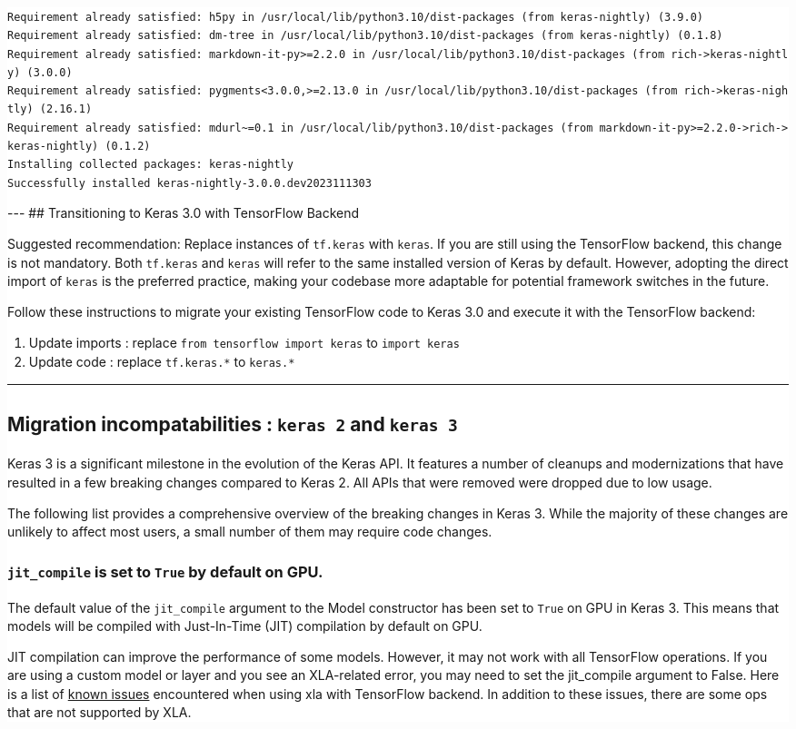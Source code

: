 ```
Requirement already satisfied: h5py in /usr/local/lib/python3.10/dist-packages (from keras-nightly) (3.9.0)
Requirement already satisfied: dm-tree in /usr/local/lib/python3.10/dist-packages (from keras-nightly) (0.1.8)
Requirement already satisfied: markdown-it-py>=2.2.0 in /usr/local/lib/python3.10/dist-packages (from rich->keras-nightly) (3.0.0)
Requirement already satisfied: pygments<3.0.0,>=2.13.0 in /usr/local/lib/python3.10/dist-packages (from rich->keras-nightly) (2.16.1)
Requirement already satisfied: mdurl~=0.1 in /usr/local/lib/python3.10/dist-packages (from markdown-it-py>=2.2.0->rich->keras-nightly) (0.1.2)
Installing collected packages: keras-nightly
Successfully installed keras-nightly-3.0.0.dev2023111303

```
</div>
---
## Transitioning to Keras 3.0 with TensorFlow Backend

Suggested recommendation: Replace instances of `tf.keras` with `keras`. If you are
still using the TensorFlow backend, this change is not mandatory. Both `tf.keras`
and `keras` will refer to the same installed version of Keras by default. However,
adopting the direct import of `keras` is the preferred practice, making your codebase
more adaptable for potential framework switches in the future.

Follow these instructions to migrate your existing TensorFlow code to Keras 3.0 and execute
it with the TensorFlow backend:

1.   Update imports : replace `from tensorflow import keras` to `import keras`
2.   Update code : replace `tf.keras.*` to `keras.*`



---
## Migration incompatabilities : `keras 2` and `keras 3`
Keras 3 is a significant milestone in the evolution of the Keras API. It features a
number of cleanups and modernizations that have resulted in a few breaking changes
compared to Keras 2. All APIs that were removed were dropped due to low usage.

The following list provides a comprehensive overview of the breaking changes in Keras 3.
While the majority of these changes are unlikely to affect most users, a small number of
them may require code changes.

### `jit_compile` is set to `True` by default on GPU.

The default value of the `jit_compile` argument to the Model constructor has been set to
`True` on GPU in Keras 3. This means that models will be compiled with Just-In-Time (JIT)
compilation by default on GPU.

JIT compilation can improve the performance of some models. However, it may not work with
all TensorFlow operations. If you are using a custom model or layer and you see an
XLA-related error, you may need to set the jit_compile argument to False. Here is a list
of [known issues](https://www.tensorflow.org/xla/known_issues) encountered when
using xla with TensorFlow backend. In addition to these issues, there are some
ops that are not supported by XLA.

